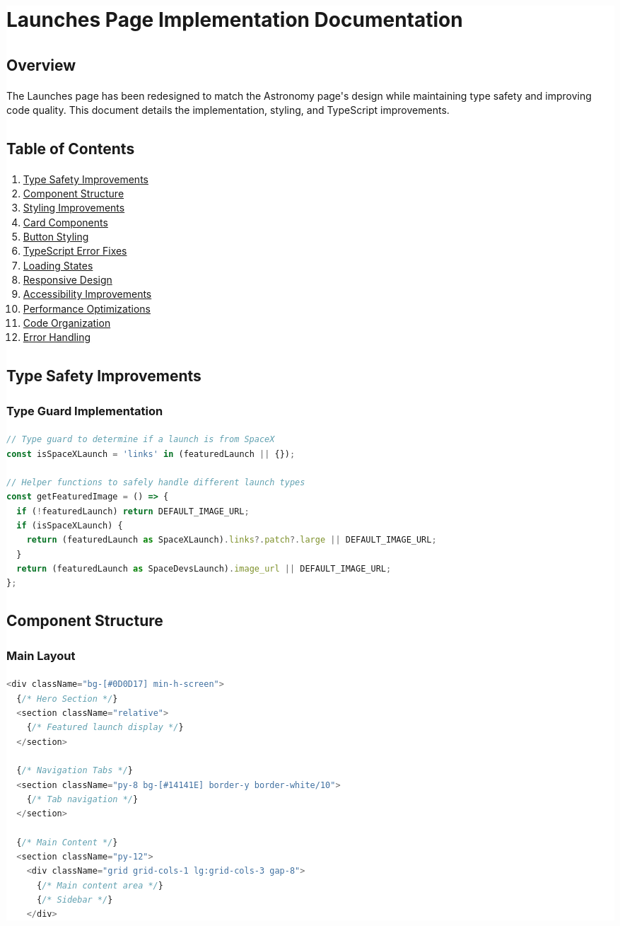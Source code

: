 # Launches Page Implementation Documentation

## Overview
The Launches page has been redesigned to match the Astronomy page's design while maintaining type safety and improving code quality. This document details the implementation, styling, and TypeScript improvements.

## Table of Contents
1. [Type Safety Improvements](#type-safety-improvements)
2. [Component Structure](#component-structure)
3. [Styling Improvements](#styling-improvements)
4. [Card Components](#card-components)
5. [Button Styling](#button-styling)
6. [TypeScript Error Fixes](#typescript-error-fixes)
7. [Loading States](#loading-states)
8. [Responsive Design](#responsive-design)
9. [Accessibility Improvements](#accessibility-improvements)
10. [Performance Optimizations](#performance-optimizations)
11. [Code Organization](#code-organization)
12. [Error Handling](#error-handling)

## Type Safety Improvements

### Type Guard Implementation
```typescript
// Type guard to determine if a launch is from SpaceX
const isSpaceXLaunch = 'links' in (featuredLaunch || {});

// Helper functions to safely handle different launch types
const getFeaturedImage = () => {
  if (!featuredLaunch) return DEFAULT_IMAGE_URL;
  if (isSpaceXLaunch) {
    return (featuredLaunch as SpaceXLaunch).links?.patch?.large || DEFAULT_IMAGE_URL;
  }
  return (featuredLaunch as SpaceDevsLaunch).image_url || DEFAULT_IMAGE_URL;
};
```

## Component Structure

### Main Layout
```typescript
<div className="bg-[#0D0D17] min-h-screen">
  {/* Hero Section */}
  <section className="relative">
    {/* Featured launch display */}
  </section>

  {/* Navigation Tabs */}
  <section className="py-8 bg-[#14141E] border-y border-white/10">
    {/* Tab navigation */}
  </section>

  {/* Main Content */}
  <section className="py-12">
    <div className="grid grid-cols-1 lg:grid-cols-3 gap-8">
      {/* Main content area */}
      {/* Sidebar */}
    </div>
```